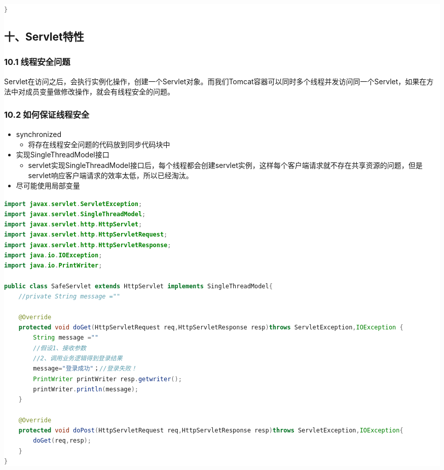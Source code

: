 ```java
}
```



## 十、Servlet特性

### 10.1 线程安全问题

Servlet在访问之后，会执行实例化操作，创建一个Servlet对象。而我们Tomcat容器可以同时多个线程并发访问同一个Servlet，如果在方法中对成员变量做修改操作，就会有线程安全的问题。



### 10.2 如何保证线程安全

- synchronized
  - 将存在线程安全问题的代码放到同步代码块中
- 实现SingleThreadModel接口
  - servlet实现SingleThreadModel接口后，每个线程都会创建servlet实例，这样每个客户端请求就不存在共享资源的问题，但是servlet响应客户端请求的效率太低，所以已经淘汰。
- 尽可能使用局部变量

```java
import javax.servlet.ServletException;
import javax.servlet.SingleThreadModel;
import javax.servlet.http.HttpServlet;
import javax.servlet.http.HttpServletRequest;
import javax.servlet.http.HttpServletResponse;
import java.io.IOException;
import java.io.PrintWriter;

public class SafeServlet extends HttpServlet implements SingleThreadModel{
	//private String message =""

    @Override
	protected void doGet(HttpServletRequest req,HttpServletResponse resp)throws ServletException,IOException {
        String message =""
        //假设1、接收参数
        //2、调用业务逻辑得到登录结果
        message="登录成功"；//登录失败！
        PrintWriter printWriter resp.getwriter();
        printWriter.println(message);
	}
    
	@Override
	protected void doPost(HttpServletRequest req,HttpServletResponse resp)throws ServletException,IOException{
		doGet(req,resp);
    }
}
```
